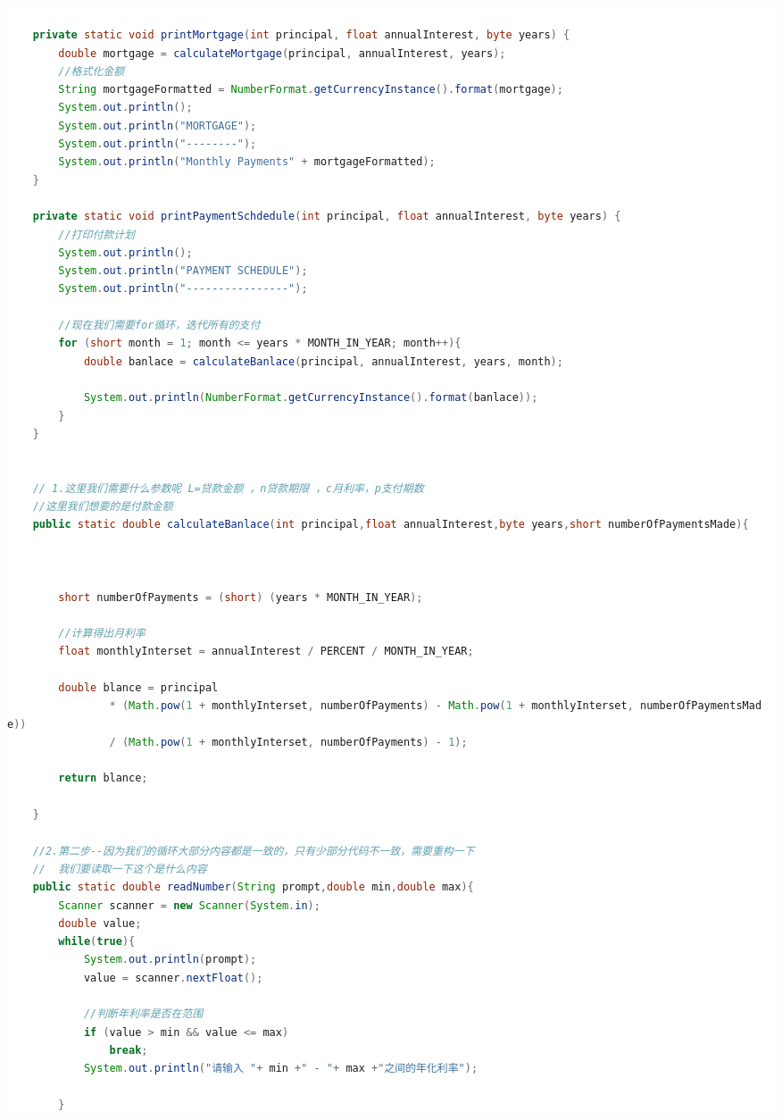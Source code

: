 ```java
    
    private static void printMortgage(int principal, float annualInterest, byte years) {
        double mortgage = calculateMortgage(principal, annualInterest, years);
        //格式化金额
        String mortgageFormatted = NumberFormat.getCurrencyInstance().format(mortgage);
        System.out.println();
        System.out.println("MORTGAGE");
        System.out.println("--------");
        System.out.println("Monthly Payments" + mortgageFormatted);
    }

    private static void printPaymentSchdedule(int principal, float annualInterest, byte years) {
        //打印付款计划
        System.out.println();
        System.out.println("PAYMENT SCHEDULE");
        System.out.println("----------------");

        //现在我们需要for循环，迭代所有的支付
        for (short month = 1; month <= years * MONTH_IN_YEAR; month++){
            double banlace = calculateBanlace(principal, annualInterest, years, month);

            System.out.println(NumberFormat.getCurrencyInstance().format(banlace));
        }
    }


    // 1.这里我们需要什么参数呢 L=贷款金额 ，n贷款期限 ，c月利率，p支付期数
    //这里我们想要的是付款金额
    public static double calculateBanlace(int principal,float annualInterest,byte years,short numberOfPaymentsMade){



        short numberOfPayments = (short) (years * MONTH_IN_YEAR);

        //计算得出月利率
        float monthlyInterset = annualInterest / PERCENT / MONTH_IN_YEAR;

        double blance = principal
                * (Math.pow(1 + monthlyInterset, numberOfPayments) - Math.pow(1 + monthlyInterset, numberOfPaymentsMade))
                / (Math.pow(1 + monthlyInterset, numberOfPayments) - 1);

        return blance;

    }

    //2.第二步--因为我们的循环大部分内容都是一致的，只有少部分代码不一致，需要重构一下
    //  我们要读取一下这个是什么内容
    public static double readNumber(String prompt,double min,double max){
        Scanner scanner = new Scanner(System.in);
        double value;
        while(true){
            System.out.println(prompt);
            value = scanner.nextFloat();

            //判断年利率是否在范围
            if (value > min && value <= max)
                break;
            System.out.println("请输入 "+ min +" - "+ max +"之间的年化利率");

        }

```